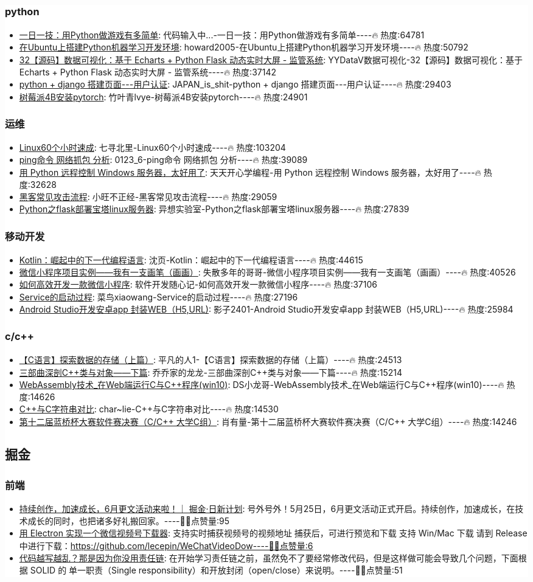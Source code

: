 ### python 
- [一日一技：用Python做游戏有多简单](https://blog.csdn.net/m0_59485658/article/details/124928427): 代码输入中...-一日一技：用Python做游戏有多简单----🔥 热度:64781 
- [在Ubuntu上搭建Python机器学习开发环境](https://blog.csdn.net/howard2005/article/details/124955056): howard2005-在Ubuntu上搭建Python机器学习开发环境----🔥 热度:50792 
- [32【源码】数据可视化：基于 Echarts + Python Flask 动态实时大屏 - 监管系统](https://blog.csdn.net/lildkdkdkjf/article/details/124895471): YYDataV数据可视化-32【源码】数据可视化：基于 Echarts + Python Flask 动态实时大屏 - 监管系统----🔥 热度:37142 
- [python + django 搭建页面---用户认证](https://blog.csdn.net/qq_43504837/article/details/124929082): JAPAN_is_shit-python + django 搭建页面---用户认证----🔥 热度:29403 
- [树莓派4B安装pytorch](https://blog.csdn.net/jiugeshao/article/details/124894455): 竹叶青lvye-树莓派4B安装pytorch----🔥 热度:24901 

### 运维 
- [Linux60个小时速成](https://blog.csdn.net/weixin_50569789/article/details/124932976): 七寻北里-Linux60个小时速成----🔥 热度:103204 
- [ping命令 网络抓包 分析](https://blog.csdn.net/qq_33437985/article/details/124913928): 0123_6-ping命令 网络抓包 分析----🔥 热度:39089 
- [用 Python 远程控制 Windows 服务器，太好用了](https://blog.csdn.net/m0_64355682/article/details/124923562): 天天开心学编程-用 Python 远程控制 Windows 服务器，太好用了----🔥 热度:32628 
- [黑客常见攻击流程](https://blog.csdn.net/weixin_42403632/article/details/124906147): 小旺不正经-黑客常见攻击流程----🔥 热度:29059 
- [Python之flask部署宝塔linux服务器](https://blog.csdn.net/weixin_43775400/article/details/124919777): 异想实验室-Python之flask部署宝塔linux服务器----🔥 热度:27839 

### 移动开发 
- [Kotlin：崛起中的下一代编程语言](https://blog.csdn.net/Androiddddd/article/details/124885596): 沈页-Kotlin：崛起中的下一代编程语言----🔥 热度:44615 
- [微信小程序项目实例——我有一支画笔（画画）](https://blog.csdn.net/ws15168689087/article/details/124967906): 失散多年的哥哥-微信小程序项目实例——我有一支画笔（画画）----🔥 热度:40526 
- [如何高效开发一款微信小程序](https://blog.csdn.net/vipshop_fin_dev/article/details/124922980): 软件开发随心记-如何高效开发一款微信小程序----🔥 热度:37106 
- [Service的启动过程](https://blog.csdn.net/xiaowang_lj/article/details/124911910): 菜鸟xiaowang-Service的启动过程----🔥 热度:27196 
- [Android Studio开发安卓app 封装WEB（H5,URL)](https://blog.csdn.net/qq445829096/article/details/124910012): 影子2401-Android Studio开发安卓app 封装WEB（H5,URL)----🔥 热度:25984 

### c/c++ 
- [【C语言】探索数据的存储（上篇）](https://blog.csdn.net/weixin_60478154/article/details/124955120): 平凡的人1-【C语言】探索数据的存储（上篇）----🔥 热度:24513 
- [三部曲深剖C++类与对象——下篇](https://blog.csdn.net/qq_61500888/article/details/124858878): 乔乔家的龙龙-三部曲深剖C++类与对象——下篇----🔥 热度:15214 
- [WebAssembly技术_在Web端运行C与C++程序(win10)](https://blog.csdn.net/xiaolong1126626497/article/details/124925445): DS小龙哥-WebAssembly技术_在Web端运行C与C++程序(win10)----🔥 热度:14626 
- [C++与C字符串对比](https://blog.csdn.net/AEFDOGCCC/article/details/124709065): char~lie-C++与C字符串对比----🔥 热度:14530 
- [第十二届蓝桥杯大赛软件赛决赛（C/C++ 大学C组）](https://blog.csdn.net/qq_43449564/article/details/124876305): 肖有量-第十二届蓝桥杯大赛软件赛决赛（C/C++ 大学C组）----🔥 热度:14246 


## 掘金 
### 前端 
- [持续创作，加速成长，6月更文活动来啦！｜ 掘金·日新计划](https://juejin.cn/post/7099702781094674468): 号外号外！5月25日，6月更文活动正式开启。持续创作，加速成长，在技术成长的同时，也把诸多好礼搬回家。----👍🏻点赞量:95 
- [用 Electron 实现一个微信视频号下载器](https://juejin.cn/post/7100888927795429389): 支持实时捕获视频号的视频地址 捕获后，可进行预览和下载 支持 Win/Mac 下载 请到 Release 中进行下载：https://github.com/lecepin/WeChatVideoDow----👍🏻点赞量:6 
- [代码越写越乱？那是因为你没用责任链](https://juejin.cn/post/7100859237735563301): 在开始学习责任链之前，虽然免不了要经常修改代码，但是这样做可能会导致几个问题，下面根据 SOLID 的 单一职责（Single responsibility）和开放封闭（open/close）来说明。----👍🏻点赞量:51 

